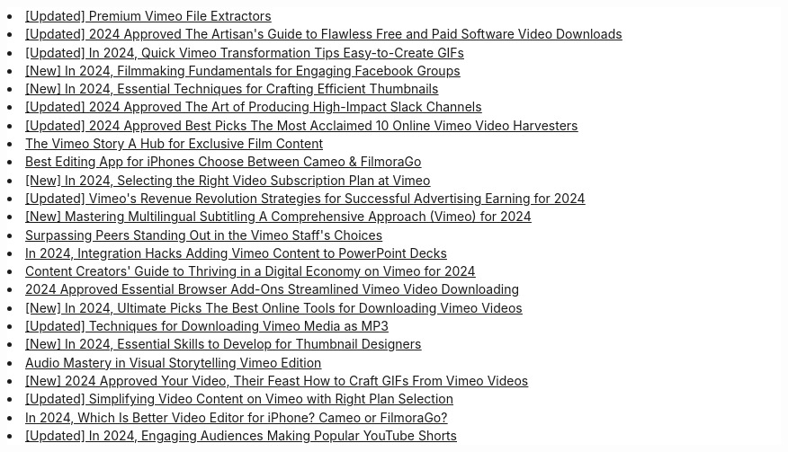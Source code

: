 <li><a href="https://vimeo-videos.techidaily.com/updated-premium-vimeo-file-extractors/"><u>[Updated] Premium Vimeo File Extractors</u></a></li>
<li><a href="https://vimeo-videos.techidaily.com/updated-2024-approved-the-artisans-guide-to-flawless-free-and-paid-software-video-downloads/"><u>[Updated] 2024 Approved  The Artisan's Guide to Flawless Free and Paid Software Video Downloads</u></a></li>
<li><a href="https://vimeo-videos.techidaily.com/updated-in-2024-quick-vimeo-transformation-tips-easy-to-create-gifs/"><u>[Updated] In 2024, Quick Vimeo Transformation Tips  Easy-to-Create GIFs</u></a></li>
<li><a href="https://vimeo-videos.techidaily.com/new-in-2024-filmmaking-fundamentals-for-engaging-facebook-groups/"><u>[New] In 2024, Filmmaking Fundamentals for Engaging Facebook Groups</u></a></li>
<li><a href="https://vimeo-videos.techidaily.com/new-in-2024-essential-techniques-for-crafting-efficient-thumbnails/"><u>[New] In 2024, Essential Techniques for Crafting Efficient Thumbnails</u></a></li>
<li><a href="https://vimeo-videos.techidaily.com/updated-2024-approved-the-art-of-producing-high-impact-slack-channels/"><u>[Updated] 2024 Approved  The Art of Producing High-Impact Slack Channels</u></a></li>
<li><a href="https://vimeo-videos.techidaily.com/updated-2024-approved-best-picks-the-most-acclaimed-10-online-vimeo-video-harvesters/"><u>[Updated] 2024 Approved  Best Picks  The Most Acclaimed 10 Online Vimeo Video Harvesters</u></a></li>
<li><a href="https://vimeo-videos.techidaily.com/the-vimeo-story-a-hub-for-exclusive-film-content/"><u>The Vimeo Story  A Hub for Exclusive Film Content</u></a></li>
<li><a href="https://vimeo-videos.techidaily.com/best-editing-app-for-iphones-choose-between-cameo-and-filmorago/"><u>Best Editing App for iPhones  Choose Between Cameo & FilmoraGo</u></a></li>
<li><a href="https://vimeo-videos.techidaily.com/new-in-2024-selecting-the-right-video-subscription-plan-at-vimeo/"><u>[New] In 2024, Selecting the Right Video Subscription Plan at Vimeo</u></a></li>
<li><a href="https://vimeo-videos.techidaily.com/updated-vimeos-revenue-revolution-strategies-for-successful-advertising-earning-for-2024/"><u>[Updated] Vimeo's Revenue Revolution  Strategies for Successful Advertising Earning for 2024</u></a></li>
<li><a href="https://vimeo-videos.techidaily.com/new-mastering-multilingual-subtitling-a-comprehensive-approach-vimeo-for-2024/"><u>[New] Mastering Multilingual Subtitling  A Comprehensive Approach (Vimeo) for 2024</u></a></li>
<li><a href="https://vimeo-videos.techidaily.com/surpassing-peers-standing-out-in-the-vimeo-staffs-choices/"><u>Surpassing Peers  Standing Out in the Vimeo Staff's Choices</u></a></li>
<li><a href="https://vimeo-videos.techidaily.com/in-2024-integration-hacks-adding-vimeo-content-to-powerpoint-decks/"><u>In 2024, Integration Hacks  Adding Vimeo Content to PowerPoint Decks</u></a></li>
<li><a href="https://vimeo-videos.techidaily.com/content-creators-guide-to-thriving-in-a-digital-economy-on-vimeo-for-2024/"><u>Content Creators' Guide to Thriving in a Digital Economy on Vimeo for 2024</u></a></li>
<li><a href="https://vimeo-videos.techidaily.com/2024-approved-essential-browser-add-ons-streamlined-vimeo-video-downloading/"><u>2024 Approved  Essential Browser Add-Ons  Streamlined Vimeo Video Downloading</u></a></li>
<li><a href="https://vimeo-videos.techidaily.com/new-in-2024-ultimate-picks-the-best-online-tools-for-downloading-vimeo-videos/"><u>[New] In 2024, Ultimate Picks  The Best Online Tools for Downloading Vimeo Videos</u></a></li>
<li><a href="https://vimeo-videos.techidaily.com/updated-techniques-for-downloading-vimeo-media-as-mp3/"><u>[Updated] Techniques for Downloading Vimeo Media as MP3</u></a></li>
<li><a href="https://vimeo-videos.techidaily.com/new-in-2024-essential-skills-to-develop-for-thumbnail-designers/"><u>[New] In 2024, Essential Skills to Develop for Thumbnail Designers</u></a></li>
<li><a href="https://vimeo-videos.techidaily.com/audio-mastery-in-visual-storytelling-vimeo-edition/"><u>Audio Mastery in Visual Storytelling  Vimeo Edition</u></a></li>
<li><a href="https://vimeo-videos.techidaily.com/new-2024-approved-your-video-their-feast-how-to-craft-gifs-from-vimeo-videos/"><u>[New] 2024 Approved  Your Video, Their Feast  How to Craft GIFs From Vimeo Videos</u></a></li>
<li><a href="https://vimeo-videos.techidaily.com/updated-simplifying-video-content-on-vimeo-with-right-plan-selection/"><u>[Updated] Simplifying Video Content on Vimeo with Right Plan Selection</u></a></li>
<li><a href="https://vimeo-videos.techidaily.com/in-2024-which-is-better-video-editor-for-iphone-cameo-or-filmorago/"><u>In 2024, Which Is Better Video Editor for iPhone? Cameo or FilmoraGo?</u></a></li>
<li><a href="https://vimeo-videos.techidaily.com/updated-in-2024-engaging-audiences-making-popular-youtube-shorts/"><u>[Updated] In 2024, Engaging Audiences  Making Popular YouTube Shorts</u></a></li>